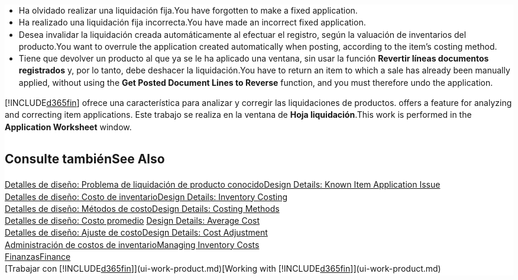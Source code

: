 * <span data-ttu-id="9ad9d-522">Ha olvidado realizar una liquidación fija.</span><span class="sxs-lookup"><span data-stu-id="9ad9d-522">You have forgotten to make a fixed application.</span></span>  
* <span data-ttu-id="9ad9d-523">Ha realizado una liquidación fija incorrecta.</span><span class="sxs-lookup"><span data-stu-id="9ad9d-523">You have made an incorrect fixed application.</span></span>  
* <span data-ttu-id="9ad9d-524">Desea invalidar la liquidación creada automáticamente al efectuar el registro, según la valuación de inventarios del producto.</span><span class="sxs-lookup"><span data-stu-id="9ad9d-524">You want to overrule the application created automatically when posting, according to the item’s costing method.</span></span>  
* <span data-ttu-id="9ad9d-525">Tiene que devolver un producto al que ya se le ha aplicado una ventana, sin usar la función **Revertir líneas documentos registrados** y, por lo tanto, debe deshacer la liquidación.</span><span class="sxs-lookup"><span data-stu-id="9ad9d-525">You have to return an item to which a sale has already been manually applied, without using the **Get Posted Document Lines to Reverse** function, and you must therefore undo the application.</span></span>  

[!INCLUDE[d365fin](includes/d365fin_md.md)]<span data-ttu-id="9ad9d-526"> ofrece una característica para analizar y corregir las liquidaciones de productos.</span><span class="sxs-lookup"><span data-stu-id="9ad9d-526"> offers a feature for analyzing and correcting item applications.</span></span> <span data-ttu-id="9ad9d-527">Este trabajo se realiza en la ventana de **Hoja liquidación**.</span><span class="sxs-lookup"><span data-stu-id="9ad9d-527">This work is performed in the **Application Worksheet** window.</span></span>  

## <a name="see-also"></a><span data-ttu-id="9ad9d-528">Consulte también</span><span class="sxs-lookup"><span data-stu-id="9ad9d-528">See Also</span></span>  
[<span data-ttu-id="9ad9d-529">Detalles de diseño: Problema de liquidación de producto conocido</span><span class="sxs-lookup"><span data-stu-id="9ad9d-529">Design Details: Known Item Application Issue</span></span>](design-details-inventory-zero-level-open-item-ledger-entries.md)  
[<span data-ttu-id="9ad9d-530">Detalles de diseño: Costo de inventario</span><span class="sxs-lookup"><span data-stu-id="9ad9d-530">Design Details: Inventory Costing</span></span>](design-details-inventory-costing.md)  
[<span data-ttu-id="9ad9d-531">Detalles de diseño: Métodos de costo</span><span class="sxs-lookup"><span data-stu-id="9ad9d-531">Design Details: Costing Methods</span></span>](design-details-costing-methods.md)  
<span data-ttu-id="9ad9d-532">[Detalles de diseño: Costo promedio](design-details-average-cost.md) </span><span class="sxs-lookup"><span data-stu-id="9ad9d-532">[Design Details: Average Cost](design-details-average-cost.md) </span></span>  
[<span data-ttu-id="9ad9d-533">Detalles de diseño: Ajuste de costo</span><span class="sxs-lookup"><span data-stu-id="9ad9d-533">Design Details: Cost Adjustment</span></span>](design-details-cost-adjustment.md)  
[<span data-ttu-id="9ad9d-534">Administración de costos de inventario</span><span class="sxs-lookup"><span data-stu-id="9ad9d-534">Managing Inventory Costs</span></span>](finance-manage-inventory-costs.md)  
[<span data-ttu-id="9ad9d-535">Finanzas</span><span class="sxs-lookup"><span data-stu-id="9ad9d-535">Finance</span></span>](finance.md)  
<span data-ttu-id="9ad9d-536">[Trabajar con [!INCLUDE[d365fin](includes/d365fin_md.md)]](ui-work-product.md)</span><span class="sxs-lookup"><span data-stu-id="9ad9d-536">[Working with [!INCLUDE[d365fin](includes/d365fin_md.md)]](ui-work-product.md)</span></span>  

